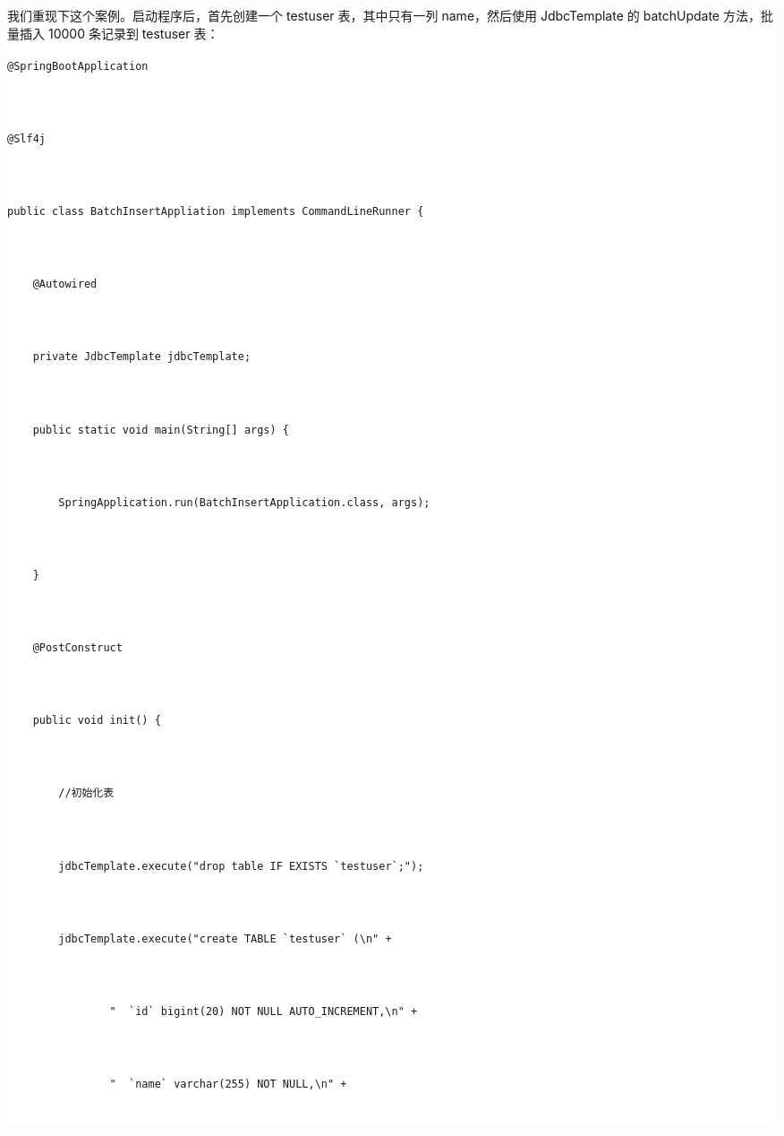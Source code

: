 我们重现下这个案例。启动程序后，首先创建一个 testuser 表，其中只有一列 name，然后使用 JdbcTemplate 的 batchUpdate 方法，批量插入 10000 条记录到 testuser 表：

```
@SpringBootApplication



@Slf4j



public class BatchInsertAppliation implements CommandLineRunner {



    @Autowired



    private JdbcTemplate jdbcTemplate;



    public static void main(String[] args) {



        SpringApplication.run(BatchInsertApplication.class, args);



    }



    @PostConstruct



    public void init() {



        //初始化表



        jdbcTemplate.execute("drop table IF EXISTS `testuser`;");



        jdbcTemplate.execute("create TABLE `testuser` (\n" +



                "  `id` bigint(20) NOT NULL AUTO_INCREMENT,\n" +



                "  `name` varchar(255) NOT NULL,\n" +



```